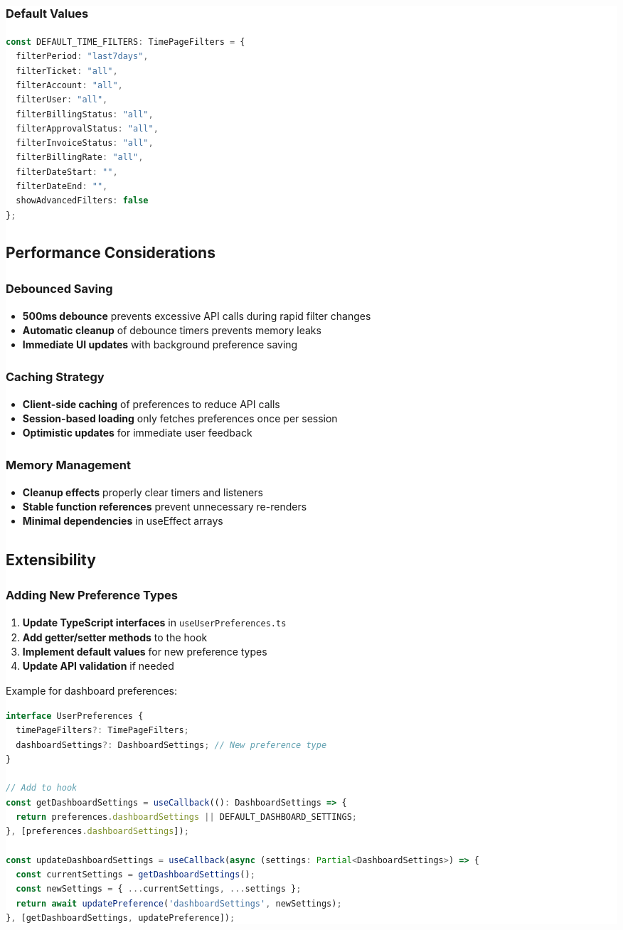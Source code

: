### Default Values
```typescript
const DEFAULT_TIME_FILTERS: TimePageFilters = {
  filterPeriod: "last7days",
  filterTicket: "all",
  filterAccount: "all",
  filterUser: "all",
  filterBillingStatus: "all",
  filterApprovalStatus: "all",
  filterInvoiceStatus: "all",
  filterBillingRate: "all",
  filterDateStart: "",
  filterDateEnd: "",
  showAdvancedFilters: false
};
```

## Performance Considerations

### Debounced Saving
- **500ms debounce** prevents excessive API calls during rapid filter changes
- **Automatic cleanup** of debounce timers prevents memory leaks
- **Immediate UI updates** with background preference saving

### Caching Strategy
- **Client-side caching** of preferences to reduce API calls
- **Session-based loading** only fetches preferences once per session
- **Optimistic updates** for immediate user feedback

### Memory Management
- **Cleanup effects** properly clear timers and listeners
- **Stable function references** prevent unnecessary re-renders
- **Minimal dependencies** in useEffect arrays

## Extensibility

### Adding New Preference Types
1. **Update TypeScript interfaces** in `useUserPreferences.ts`
2. **Add getter/setter methods** to the hook
3. **Implement default values** for new preference types
4. **Update API validation** if needed

Example for dashboard preferences:
```typescript
interface UserPreferences {
  timePageFilters?: TimePageFilters;
  dashboardSettings?: DashboardSettings; // New preference type
}

// Add to hook
const getDashboardSettings = useCallback((): DashboardSettings => {
  return preferences.dashboardSettings || DEFAULT_DASHBOARD_SETTINGS;
}, [preferences.dashboardSettings]);

const updateDashboardSettings = useCallback(async (settings: Partial<DashboardSettings>) => {
  const currentSettings = getDashboardSettings();
  const newSettings = { ...currentSettings, ...settings };
  return await updatePreference('dashboardSettings', newSettings);
}, [getDashboardSettings, updatePreference]);
```
